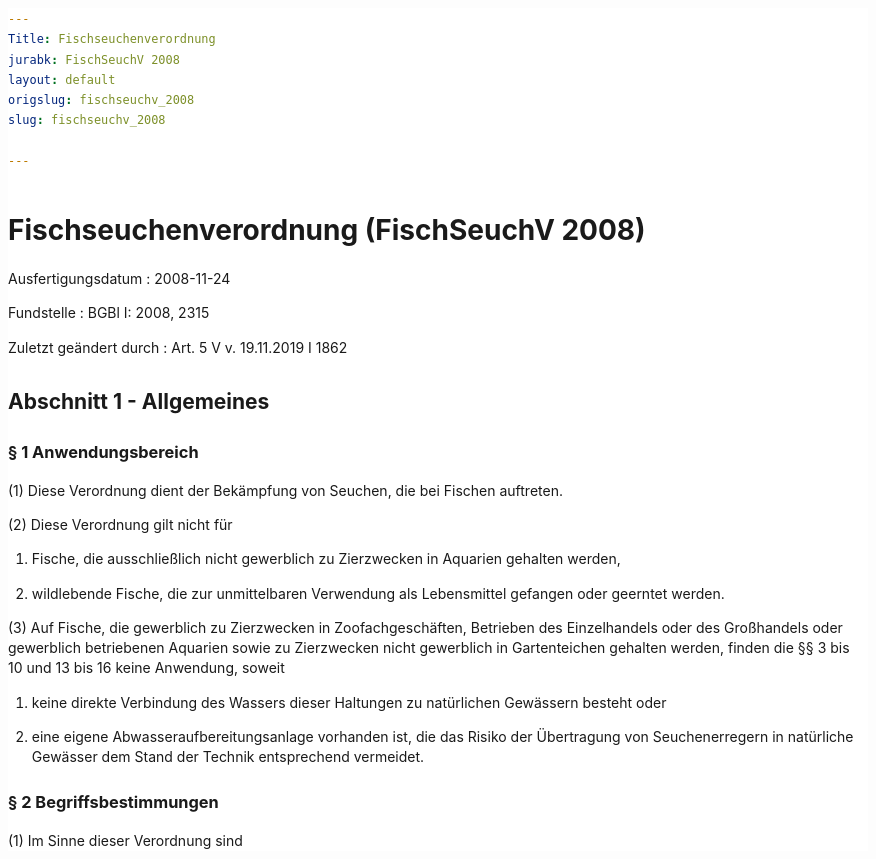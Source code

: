 ```yaml
---
Title: Fischseuchenverordnung
jurabk: FischSeuchV 2008
layout: default
origslug: fischseuchv_2008
slug: fischseuchv_2008

---
```


# Fischseuchenverordnung (FischSeuchV 2008)

Ausfertigungsdatum
:   2008-11-24

Fundstelle
:   BGBl I: 2008, 2315

Zuletzt geändert durch
:   Art. 5 V v. 19.11.2019 I 1862

[^F771564_01_BJNR231510008]:     Diese Verordnung dient der Umsetzung der Richtlinie 2006/88/EG des Rates vom 24. Oktober 2006 mit Gesundheits- und Hygienevorschriften für Tiere in Aquakultur und Aquakulturerzeugnisse und zur Verhütung und Bekämpfung bestimmter Wassertierkrankheiten (ABl. EU Nr. L 328 S. 14, 2007 Nr. L 140 S. 59).


## Abschnitt 1 - Allgemeines


### § 1 Anwendungsbereich

(1) Diese Verordnung dient der Bekämpfung von Seuchen, die bei Fischen auftreten.

(2) Diese Verordnung gilt nicht für

1.  Fische, die ausschließlich nicht gewerblich zu Zierzwecken in Aquarien gehalten werden,


2.  wildlebende Fische, die zur unmittelbaren Verwendung als Lebensmittel gefangen oder geerntet werden.




(3) Auf Fische, die gewerblich zu Zierzwecken in Zoofachgeschäften, Betrieben des Einzelhandels oder des Großhandels oder gewerblich betriebenen Aquarien sowie zu Zierzwecken nicht gewerblich in Gartenteichen gehalten werden, finden die §§ 3 bis 10 und 13 bis 16 keine Anwendung, soweit

1.  keine direkte Verbindung des Wassers dieser Haltungen zu natürlichen Gewässern besteht oder


2.  eine eigene Abwasseraufbereitungsanlage vorhanden ist, die das Risiko der Übertragung von Seuchenerregern in natürliche Gewässer dem Stand der Technik entsprechend vermeidet.





### § 2 Begriffsbestimmungen

(1) Im Sinne dieser Verordnung sind
